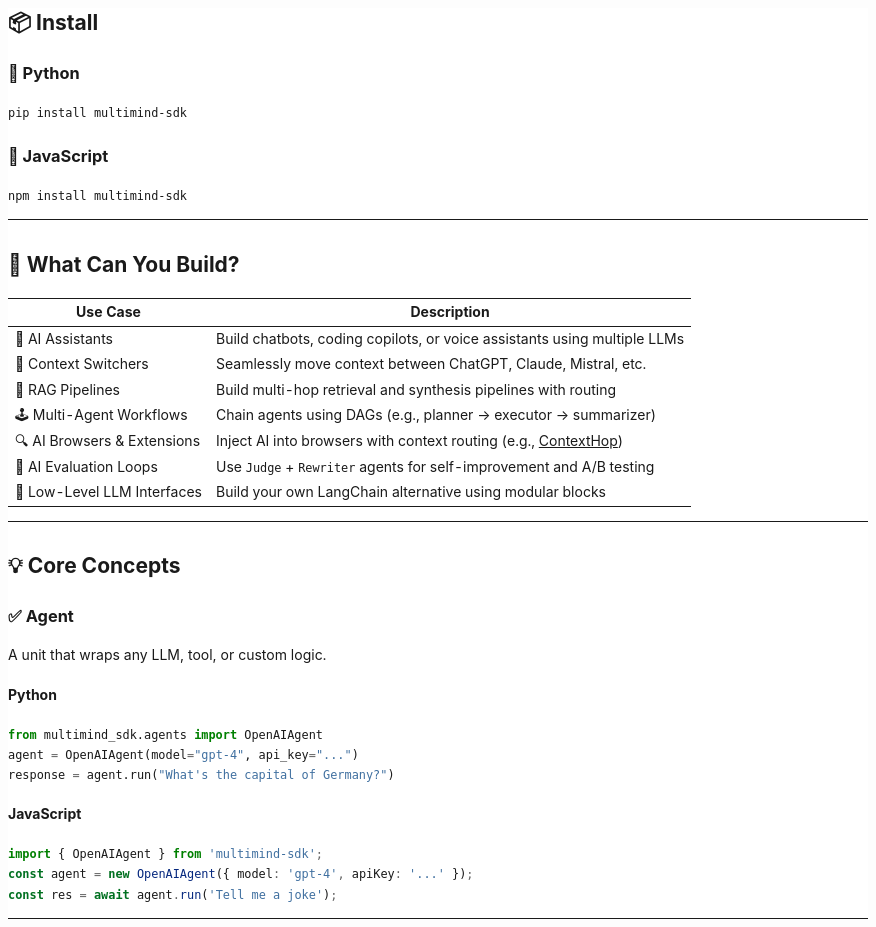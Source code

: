 
## 📦 Install

### 🔧 Python

```bash
pip install multimind-sdk
````

### 🧰 JavaScript 

```bash
npm install multimind-sdk
```

---

## 🧠 What Can You Build?

| Use Case                    | Description                                                                                                   |
| --------------------------- | ------------------------------------------------------------------------------------------------------------- |
| 🤖 AI Assistants            | Build chatbots, coding copilots, or voice assistants using multiple LLMs                                      |
| 🔄 Context Switchers        | Seamlessly move context between ChatGPT, Claude, Mistral, etc.                                                |
| 🧩 RAG Pipelines            | Build multi-hop retrieval and synthesis pipelines with routing                                                |
| 🕹️ Multi-Agent Workflows   | Chain agents using DAGs (e.g., planner → executor → summarizer)                                               |
| 🔍 AI Browsers & Extensions | Inject AI into browsers with context routing (e.g., [ContextHop](https://github.com/multimindlab/contexthop)) |
| 🧪 AI Evaluation Loops      | Use `Judge` + `Rewriter` agents for self-improvement and A/B testing                                          |
| 🧰 Low-Level LLM Interfaces | Build your own LangChain alternative using modular blocks                                                     |

---

## 💡 Core Concepts

### ✅ Agent

A unit that wraps any LLM, tool, or custom logic.

#### Python

```python
from multimind_sdk.agents import OpenAIAgent
agent = OpenAIAgent(model="gpt-4", api_key="...")
response = agent.run("What's the capital of Germany?")
```

#### JavaScript

```ts
import { OpenAIAgent } from 'multimind-sdk';
const agent = new OpenAIAgent({ model: 'gpt-4', apiKey: '...' });
const res = await agent.run('Tell me a joke');
```

---